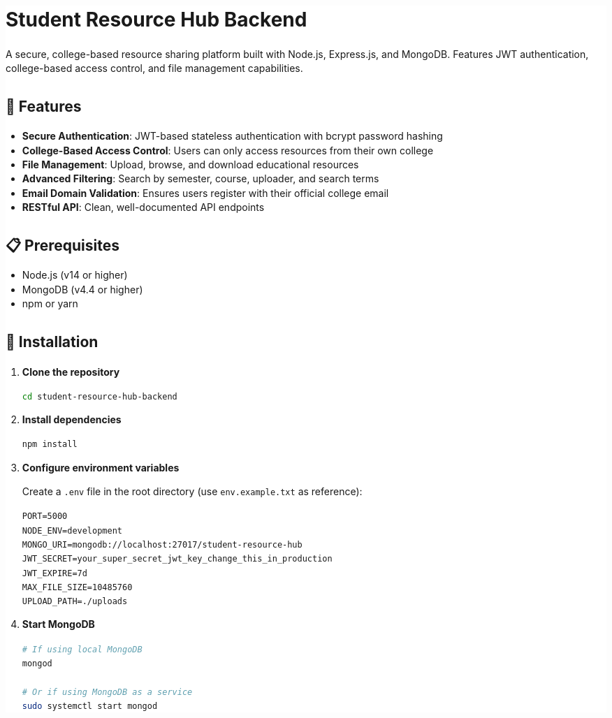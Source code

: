 # Student Resource Hub Backend

A secure, college-based resource sharing platform built with Node.js, Express.js, and MongoDB. Features JWT authentication, college-based access control, and file management capabilities.

## 🚀 Features

- **Secure Authentication**: JWT-based stateless authentication with bcrypt password hashing
- **College-Based Access Control**: Users can only access resources from their own college
- **File Management**: Upload, browse, and download educational resources
- **Advanced Filtering**: Search by semester, course, uploader, and search terms
- **Email Domain Validation**: Ensures users register with their official college email
- **RESTful API**: Clean, well-documented API endpoints

## 📋 Prerequisites

- Node.js (v14 or higher)
- MongoDB (v4.4 or higher)
- npm or yarn

## 🔧 Installation

1. **Clone the repository**
   ```bash
   cd student-resource-hub-backend
   ```

2. **Install dependencies**
   ```bash
   npm install
   ```

3. **Configure environment variables**
   
   Create a `.env` file in the root directory (use `env.example.txt` as reference):
   ```env
   PORT=5000
   NODE_ENV=development
   MONGO_URI=mongodb://localhost:27017/student-resource-hub
   JWT_SECRET=your_super_secret_jwt_key_change_this_in_production
   JWT_EXPIRE=7d
   MAX_FILE_SIZE=10485760
   UPLOAD_PATH=./uploads
   ```

4. **Start MongoDB**
   ```bash
   # If using local MongoDB
   mongod
   
   # Or if using MongoDB as a service
   sudo systemctl start mongod
   ```
